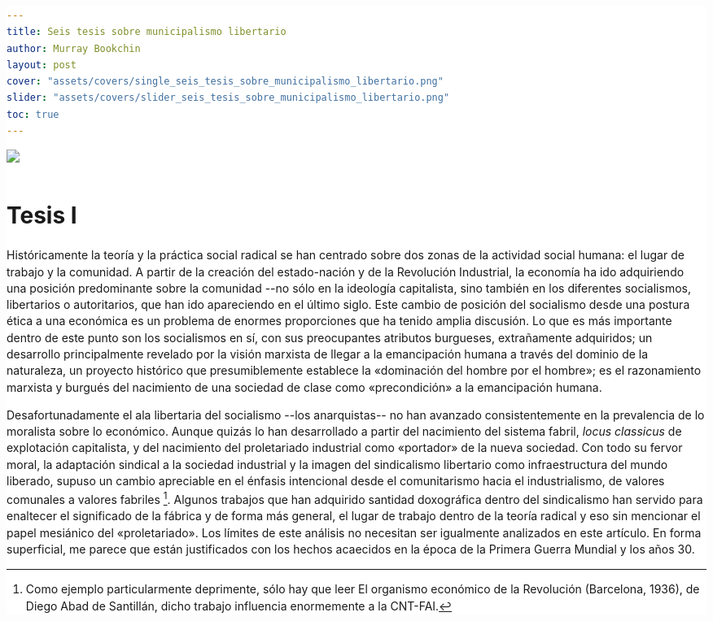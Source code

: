 ```yaml
---
title: Seis tesis sobre municipalismo libertario
author: Murray Bookchin
layout: post
cover: "assets/covers/single_seis_tesis_sobre_municipalismo_libertario.png"
slider: "assets/covers/slider_seis_tesis_sobre_municipalismo_libertario.png"
toc: true
---
```


![](assets/images/seis_tesis_sobre_municipalismo_libertario.png)

Tesis I
=======

Históricamente la teoría y la práctica social radical se han centrado
sobre dos zonas de la actividad social humana: el lugar de trabajo
y la comunidad. A partir de la creación del estado-nación y de la
Revolución Industrial, la economía ha ido adquiriendo una posición
predominante sobre la comunidad --no sólo en la ideología capitalista,
sino también en los diferentes socialismos, libertarios o autoritarios,
que han ido apareciendo en el último siglo. Este cambio de posición del
socialismo desde una postura ética a una económica es un problema de
enormes proporciones que ha tenido amplia discusión. Lo que es más
importante dentro de este punto son los socialismos en sí, con sus
preocupantes atributos burgueses, extrañamente adquiridos; un desarrollo
principalmente revelado por la visión marxista de llegar a la
emancipación humana a través del dominio de la naturaleza, un proyecto
histórico que presumiblemente establece la «dominación del hombre por el
hombre»; es el razonamiento marxista y burgués del nacimiento de una
sociedad de clase como «precondición» a la emancipación humana.

Desafortunadamente el ala libertaria del socialismo --los anarquistas--
no han avanzado consistentemente en la prevalencia de lo moralista sobre
lo económico. Aunque quizás lo han desarrollado a partir del nacimiento
del sistema fabril, _locus classicus_ de explotación capitalista, y del
nacimiento del proletariado industrial como «portador» de la nueva
sociedad. Con todo su fervor moral, la adaptación sindical a la sociedad
industrial y la imagen del sindicalismo libertario como infraestructura
del mundo liberado, supuso un cambio apreciable en el énfasis
intencional desde el comunitarismo hacia el industrialismo, de valores
comunales a valores fabriles [^1]. Algunos trabajos que han adquirido
santidad doxográfica dentro del sindicalismo han servido para enaltecer
el significado de la fábrica y de forma más general, el lugar de
trabajo dentro de la teoría radical y eso sin mencionar el papel
mesiánico del «proletariado». Los límites de este análisis no necesitan
ser igualmente analizados en este artículo. En forma superficial, me
parece que están justificados con los hechos acaecidos en la época de la
Primera Guerra Mundial y los años 30.

[^1]: Como ejemplo particularmente deprimente, sólo hay que leer El
organismo económico de la Revolución (Barcelona, 1936), de Diego Abad de
Santillán, dicho trabajo influencia enormemente a la CNT-FAI.


[^2]: Como forma de posicionamiento frente al carácter ideológico que las 
[^*]: ...o más bien, del varón _cis_ patriarcal sobre toda las demás 
[^3]: El equivalente al término "casa" en la Grecia Antigua, es
[^4]: _Gemeinschaft_ (frecuentemente traducido como comunidad), es una 
[^5]: Aislado. _(Nota de la edición.)_
[^6]: A pesar de las ventajas y fracasos, ha sido esta inteligencia
[^7]: Los _sans culottes_  eran los partisanos de izquierdas miembros de las
[^8]: Antes de finalizar este punto vale la pena observar que la
[^9]: Espero que no se invoque en contra de esta postura al fantasma de